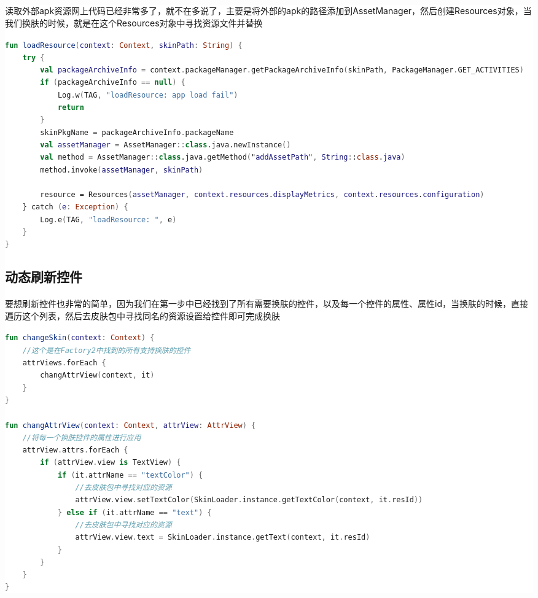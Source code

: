 读取外部apk资源网上代码已经非常多了，就不在多说了，主要是将外部的apk的路径添加到AssetManager，然后创建Resources对象，当我们换肤的时候，就是在这个Resources对象中寻找资源文件并替换

```kotlin
fun loadResource(context: Context, skinPath: String) {
    try {
        val packageArchiveInfo = context.packageManager.getPackageArchiveInfo(skinPath, PackageManager.GET_ACTIVITIES)
        if (packageArchiveInfo == null) {
            Log.w(TAG, "loadResource: app load fail")
            return
        }
        skinPkgName = packageArchiveInfo.packageName
        val assetManager = AssetManager::class.java.newInstance()
        val method = AssetManager::class.java.getMethod("addAssetPath", String::class.java)
        method.invoke(assetManager, skinPath)

        resource = Resources(assetManager, context.resources.displayMetrics, context.resources.configuration)
    } catch (e: Exception) {
        Log.e(TAG, "loadResource: ", e)
    }
}
```

## 动态刷新控件

要想刷新控件也非常的简单，因为我们在第一步中已经找到了所有需要换肤的控件，以及每一个控件的属性、属性id，当换肤的时候，直接遍历这个列表，然后去皮肤包中寻找同名的资源设置给控件即可完成换肤

```kotlin
fun changeSkin(context: Context) {
    //这个是在Factory2中找到的所有支持换肤的控件
    attrViews.forEach {
        changAttrView(context, it)
    }
}

fun changAttrView(context: Context, attrView: AttrView) {
    //将每一个换肤控件的属性进行应用
    attrView.attrs.forEach {
        if (attrView.view is TextView) {
            if (it.attrName == "textColor") {
                //去皮肤包中寻找对应的资源
                attrView.view.setTextColor(SkinLoader.instance.getTextColor(context, it.resId))
            } else if (it.attrName == "text") {
                //去皮肤包中寻找对应的资源
                attrView.view.text = SkinLoader.instance.getText(context, it.resId)
            }
        }
    }
}
```
